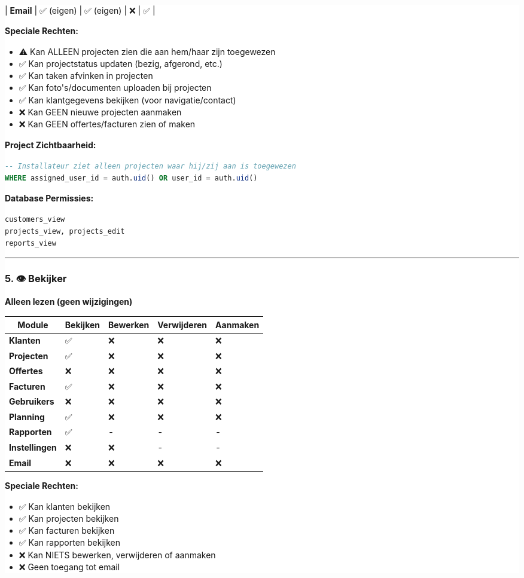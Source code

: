 | **Email** | ✅ (eigen) | ✅ (eigen) | ❌ | ✅ |

**Speciale Rechten:**
- ⚠️ Kan ALLEEN projecten zien die aan hem/haar zijn toegewezen
- ✅ Kan projectstatus updaten (bezig, afgerond, etc.)
- ✅ Kan taken afvinken in projecten
- ✅ Kan foto's/documenten uploaden bij projecten
- ✅ Kan klantgegevens bekijken (voor navigatie/contact)
- ❌ Kan GEEN nieuwe projecten aanmaken
- ❌ Kan GEEN offertes/facturen zien of maken

**Project Zichtbaarheid:**
```sql
-- Installateur ziet alleen projecten waar hij/zij aan is toegewezen
WHERE assigned_user_id = auth.uid() OR user_id = auth.uid()
```

**Database Permissies:**
```
customers_view
projects_view, projects_edit
reports_view
```

---

### **5. 👁️ Bekijker**

**Alleen lezen (geen wijzigingen)**

| Module | Bekijken | Bewerken | Verwijderen | Aanmaken |
|--------|----------|----------|-------------|----------|
| **Klanten** | ✅ | ❌ | ❌ | ❌ |
| **Projecten** | ✅ | ❌ | ❌ | ❌ |
| **Offertes** | ❌ | ❌ | ❌ | ❌ |
| **Facturen** | ✅ | ❌ | ❌ | ❌ |
| **Gebruikers** | ❌ | ❌ | ❌ | ❌ |
| **Planning** | ✅ | ❌ | ❌ | ❌ |
| **Rapporten** | ✅ | - | - | - |
| **Instellingen** | ❌ | ❌ | - | - |
| **Email** | ❌ | ❌ | ❌ | ❌ |

**Speciale Rechten:**
- ✅ Kan klanten bekijken
- ✅ Kan projecten bekijken
- ✅ Kan facturen bekijken
- ✅ Kan rapporten bekijken
- ❌ Kan NIETS bewerken, verwijderen of aanmaken
- ❌ Geen toegang tot email
